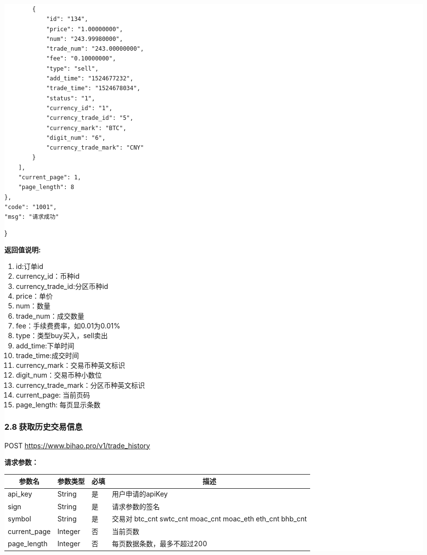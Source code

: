            {
                "id": "134",
                "price": "1.00000000",
                "num": "243.99980000",
                "trade_num": "243.00000000",
                "fee": "0.10000000",
                "type": "sell",
                "add_time": "1524677232",
                "trade_time": "1524678034",
                "status": "1",
                "currency_id": "1",
                "currency_trade_id": "5",
                "currency_mark": "BTC",
                "digit_num": "6",
                "currency_trade_mark": "CNY"
            }        
        ],
        "current_page": 1,
        "page_length": 8
    },
    "code": "1001",
    "msg": "请求成功"
}

**返回值说明:**

1. id:订单id
2. currency_id：币种id
3. currency_trade_id:分区币种id
4. price：单价
5. num：数量
6. trade_num：成交数量
7. fee：手续费费率，如0.01为0.01%
8. type：类型buy买入，sell卖出
9. add_time:下单时间
10. trade_time:成交时间
11. currency_mark：交易币种英文标识
12. digit_num：交易币种小数位
13. currency_trade_mark：分区币种英文标识
14. current_page: 当前页码
15. page_length: 每页显示条数


### 2.8 获取历史交易信息 ###

POST https://www.bihao.pro/v1/trade_history

**请求参数：**

| 参数名 | 参数类型|必填|描述|
|-------------|-------------|-----|----|
|api_key| String|是 |用户申请的apiKey|
|sign| String|是 |请求参数的签名|
|symbol| String|是 |交易对 btc_cnt swtc_cnt moac_cnt moac_eth eth_cnt bhb_cnt|
|current_page| Integer|否 |当前页数|
|page_length|Integer|否 |每页数据条数，最多不超过200|
